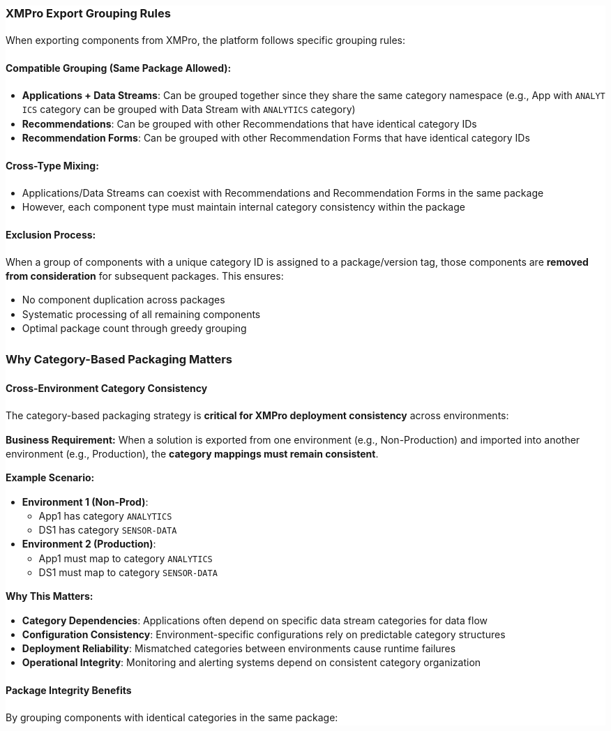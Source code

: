 ### XMPro Export Grouping Rules

When exporting components from XMPro, the platform follows specific grouping rules:

#### **Compatible Grouping (Same Package Allowed):**
- **Applications + Data Streams**: Can be grouped together since they share the same category namespace (e.g., App with `ANALYTICS` category can be grouped with Data Stream with `ANALYTICS` category)
- **Recommendations**: Can be grouped with other Recommendations that have identical category IDs
- **Recommendation Forms**: Can be grouped with other Recommendation Forms that have identical category IDs

#### **Cross-Type Mixing:**
- Applications/Data Streams can coexist with Recommendations and Recommendation Forms in the same package
- However, each component type must maintain internal category consistency within the package

#### **Exclusion Process:**
When a group of components with a unique category ID is assigned to a package/version tag, those components are **removed from consideration** for subsequent packages. This ensures:
- No component duplication across packages
- Systematic processing of all remaining components
- Optimal package count through greedy grouping

### Why Category-Based Packaging Matters

#### **Cross-Environment Category Consistency**
The category-based packaging strategy is **critical for XMPro deployment consistency** across environments:

**Business Requirement:**
When a solution is exported from one environment (e.g., Non-Production) and imported into another environment (e.g., Production), the **category mappings must remain consistent**.

**Example Scenario:**
- **Environment 1 (Non-Prod)**: 
  - App1 has category `ANALYTICS` 
  - DS1 has category `SENSOR-DATA`
- **Environment 2 (Production)**:
  - App1 must map to category `ANALYTICS`
  - DS1 must map to category `SENSOR-DATA`

**Why This Matters:**
- **Category Dependencies**: Applications often depend on specific data stream categories for data flow
- **Configuration Consistency**: Environment-specific configurations rely on predictable category structures
- **Deployment Reliability**: Mismatched categories between environments cause runtime failures
- **Operational Integrity**: Monitoring and alerting systems depend on consistent category organization

#### **Package Integrity Benefits**
By grouping components with identical categories in the same package:
